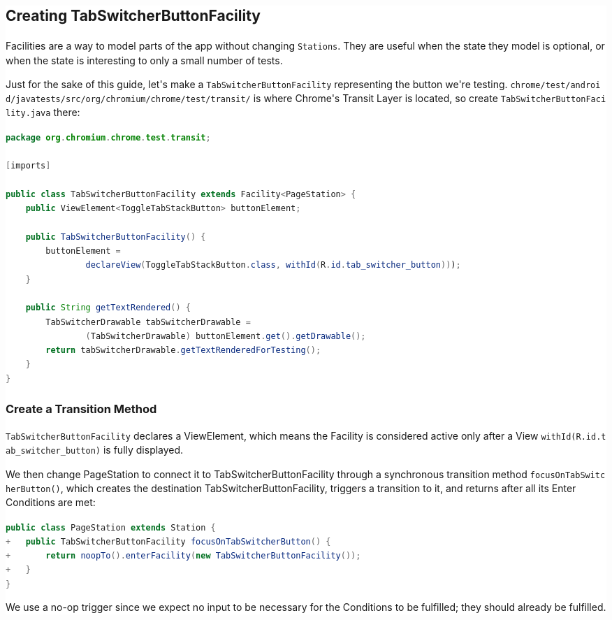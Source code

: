 ## Creating TabSwitcherButtonFacility

Facilities are a way to model parts of the app without changing `Stations`. They
are useful when the state they model is optional, or when the state is
interesting to only a small number of tests.

Just for the sake of this guide, let's make a `TabSwitcherButtonFacility`
representing the button we're testing.
`chrome/test/android/javatests/src/org/chromium/chrome/test/transit/` is where
Chrome's Transit Layer is located, so create `TabSwitcherButtonFacility.java`
there:

```java
package org.chromium.chrome.test.transit;

[imports]

public class TabSwitcherButtonFacility extends Facility<PageStation> {
    public ViewElement<ToggleTabStackButton> buttonElement;

    public TabSwitcherButtonFacility() {
        buttonElement =
                declareView(ToggleTabStackButton.class, withId(R.id.tab_switcher_button)));
    }

    public String getTextRendered() {
        TabSwitcherDrawable tabSwitcherDrawable =
                (TabSwitcherDrawable) buttonElement.get().getDrawable();
        return tabSwitcherDrawable.getTextRenderedForTesting();
    }
}
```

### Create a Transition Method

`TabSwitcherButtonFacility` declares a ViewElement, which means the Facility is
considered active only after a View `withId(R.id.tab_switcher_button)` is fully
displayed.

We then change PageStation to connect it to TabSwitcherButtonFacility through a
synchronous transition method `focusOnTabSwitcherButton()`, which creates the
destination TabSwitcherButtonFacility, triggers a transition to it, and returns
after all its Enter Conditions are met:

```java
public class PageStation extends Station {
+   public TabSwitcherButtonFacility focusOnTabSwitcherButton() {
+       return noopTo().enterFacility(new TabSwitcherButtonFacility());
+   }
}
```

We use a no-op trigger since we expect no input to be necessary for the
Conditions to be fulfilled; they should already be fulfilled.

